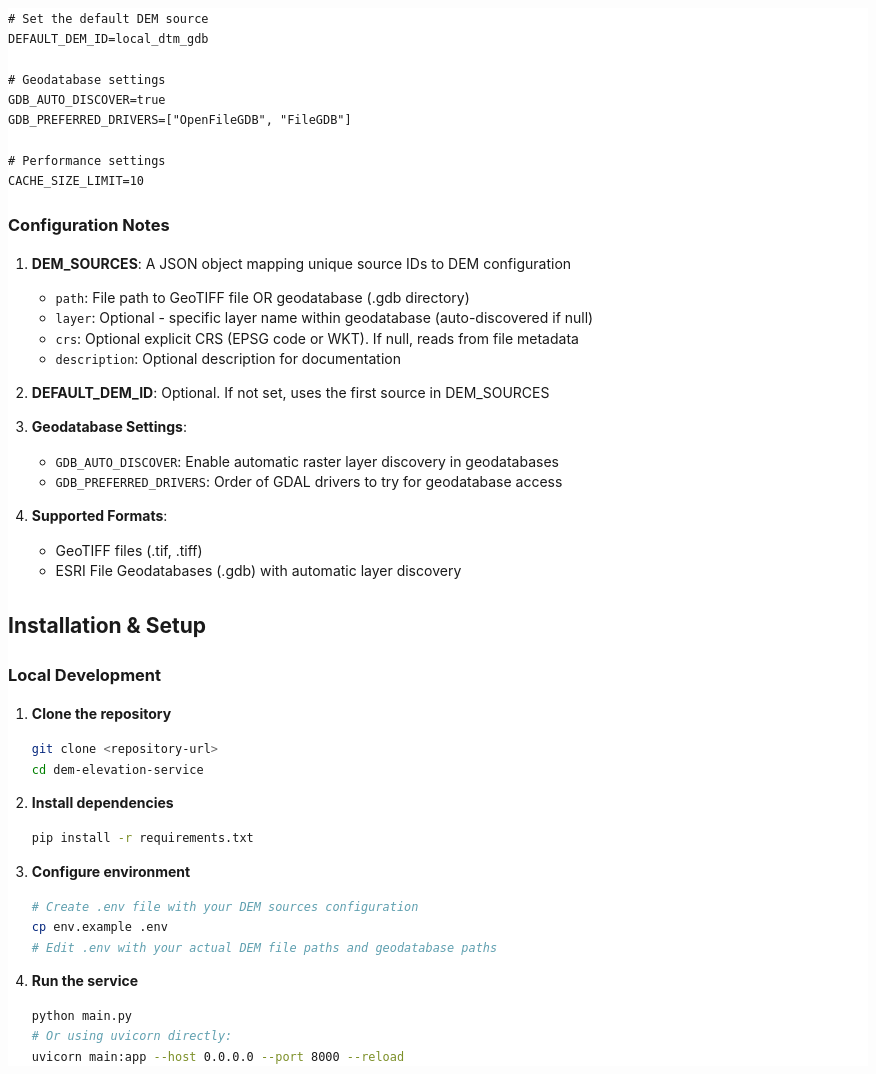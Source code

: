 ```env
# Set the default DEM source
DEFAULT_DEM_ID=local_dtm_gdb

# Geodatabase settings
GDB_AUTO_DISCOVER=true
GDB_PREFERRED_DRIVERS=["OpenFileGDB", "FileGDB"]

# Performance settings
CACHE_SIZE_LIMIT=10
```

### Configuration Notes

1. **DEM_SOURCES**: A JSON object mapping unique source IDs to DEM configuration
   - `path`: File path to GeoTIFF file OR geodatabase (.gdb directory)
   - `layer`: Optional - specific layer name within geodatabase (auto-discovered if null)
   - `crs`: Optional explicit CRS (EPSG code or WKT). If null, reads from file metadata
   - `description`: Optional description for documentation

2. **DEFAULT_DEM_ID**: Optional. If not set, uses the first source in DEM_SOURCES

3. **Geodatabase Settings**:
   - `GDB_AUTO_DISCOVER`: Enable automatic raster layer discovery in geodatabases
   - `GDB_PREFERRED_DRIVERS`: Order of GDAL drivers to try for geodatabase access

4. **Supported Formats**: 
   - GeoTIFF files (.tif, .tiff)
   - ESRI File Geodatabases (.gdb) with automatic layer discovery

## Installation & Setup

### Local Development

1. **Clone the repository**
   ```bash
   git clone <repository-url>
   cd dem-elevation-service
   ```

2. **Install dependencies**
   ```bash
   pip install -r requirements.txt
   ```

3. **Configure environment**
   ```bash
   # Create .env file with your DEM sources configuration
   cp env.example .env
   # Edit .env with your actual DEM file paths and geodatabase paths
   ```

4. **Run the service**
   ```bash
   python main.py
   # Or using uvicorn directly:
   uvicorn main:app --host 0.0.0.0 --port 8000 --reload
   ```
